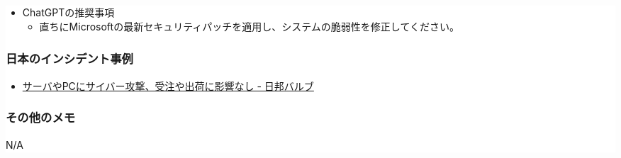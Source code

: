 - ChatGPTの推奨事項
    - 直ちにMicrosoftの最新セキュリティパッチを適用し、システムの脆弱性を修正してください。

### 日本のインシデント事例
- [サーバやPCにサイバー攻撃、受注や出荷に影響なし - 日邦バルブ](https://www.security-next.com/168642)

### その他のメモ
N/A